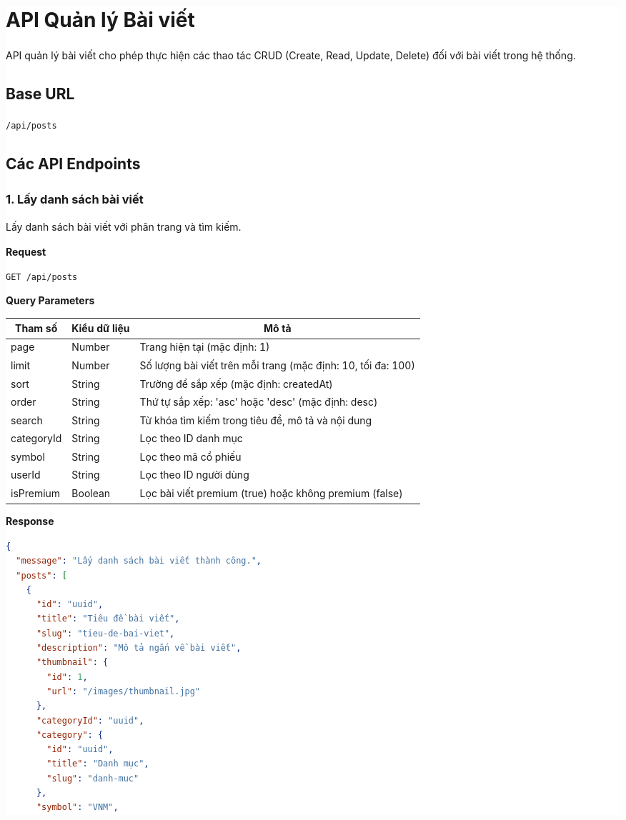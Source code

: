 # API Quản lý Bài viết

API quản lý bài viết cho phép thực hiện các thao tác CRUD (Create, Read, Update, Delete) đối với bài viết trong hệ thống.

## Base URL

```
/api/posts
```

## Các API Endpoints

### 1. Lấy danh sách bài viết

Lấy danh sách bài viết với phân trang và tìm kiếm.

**Request**

```
GET /api/posts
```

**Query Parameters**

| Tham số | Kiểu dữ liệu | Mô tả |
| --- | --- | --- |
| page | Number | Trang hiện tại (mặc định: 1) |
| limit | Number | Số lượng bài viết trên mỗi trang (mặc định: 10, tối đa: 100) |
| sort | String | Trường để sắp xếp (mặc định: createdAt) |
| order | String | Thứ tự sắp xếp: 'asc' hoặc 'desc' (mặc định: desc) |
| search | String | Từ khóa tìm kiếm trong tiêu đề, mô tả và nội dung |
| categoryId | String | Lọc theo ID danh mục |
| symbol | String | Lọc theo mã cổ phiếu |
| userId | String | Lọc theo ID người dùng |
| isPremium | Boolean | Lọc bài viết premium (true) hoặc không premium (false) |

**Response**

```json
{
  "message": "Lấy danh sách bài viết thành công.",
  "posts": [
    {
      "id": "uuid",
      "title": "Tiêu đề bài viết",
      "slug": "tieu-de-bai-viet",
      "description": "Mô tả ngắn về bài viết",
      "thumbnail": {
        "id": 1,
        "url": "/images/thumbnail.jpg"
      },
      "categoryId": "uuid",
      "category": {
        "id": "uuid",
        "title": "Danh mục",
        "slug": "danh-muc"
      },
      "symbol": "VNM",
```